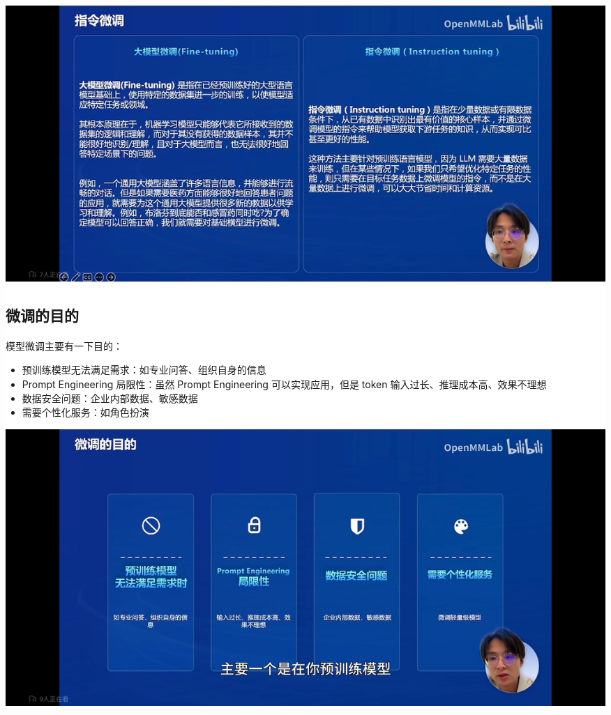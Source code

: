 ![5](InternLM2_note8.assets/5.jpg)

## 微调的目的

模型微调主要有一下目的：

- 预训练模型无法满足需求：如专业问答、组织自身的信息
- Prompt Engineering 局限性：虽然 Prompt Engineering 可以实现应用，但是 token 输入过长、推理成本高、效果不理想
- 数据安全问题：企业内部数据、敏感数据
- 需要个性化服务：如角色扮演

![6](InternLM2_note8.assets/6.jpg)
